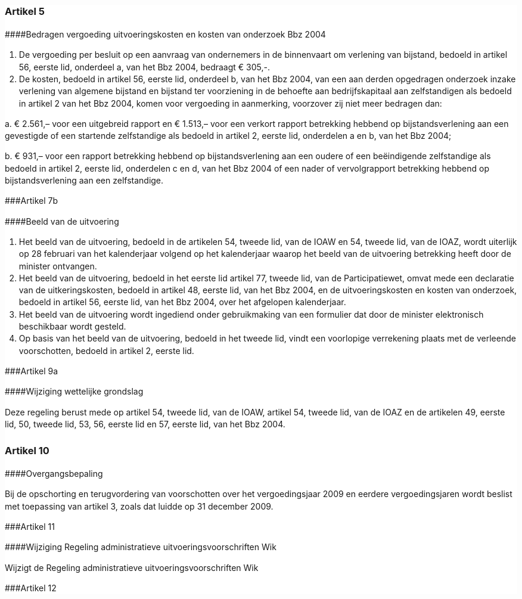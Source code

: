 ### Artikel 5  

####Bedragen vergoeding uitvoeringskosten en kosten van onderzoek Bbz 2004

1.  De vergoeding per besluit op een aanvraag van ondernemers in de binnenvaart om verlening van bijstand, bedoeld in artikel 56, eerste lid, onderdeel a, van het Bbz 2004, bedraagt € 305,-.   
2.  De kosten, bedoeld in artikel 56, eerste lid, onderdeel b, van het Bbz 2004, van een aan derden opgedragen onderzoek inzake verlening van algemene bijstand en bijstand ter voorziening in de behoefte aan bedrijfskapitaal aan zelfstandigen als bedoeld in artikel 2 van het Bbz 2004, komen voor vergoeding in aanmerking, voorzover zij niet meer bedragen dan: 

a. € 2.561,– voor een uitgebreid rapport en € 1.513,– voor een verkort rapport betrekking hebbend op bijstandsverlening aan een gevestigde of een startende zelfstandige als bedoeld in artikel 2, eerste lid, onderdelen a en b, van het Bbz 2004; 

b. € 931,– voor een rapport betrekking hebbend op bijstandsverlening aan een oudere of een beëindigende zelfstandige als bedoeld in artikel 2, eerste lid, onderdelen c en d, van het Bbz 2004 of een nader of vervolgrapport betrekking hebbend op bijstandsverlening aan een zelfstandige.   

###Artikel 7b 

####Beeld van de uitvoering

1.  Het beeld van de uitvoering, bedoeld in de artikelen 54, tweede lid, van de IOAW en 54, tweede lid, van de IOAZ, wordt uiterlijk op 28 februari van het kalenderjaar volgend op het kalenderjaar waarop het beeld van de uitvoering betrekking heeft door de minister ontvangen.   
2.  Het beeld van de uitvoering, bedoeld in het eerste lid artikel 77, tweede lid, van de Participatiewet, omvat mede een declaratie van de uitkeringskosten, bedoeld in artikel 48, eerste lid, van het Bbz 2004, en de uitvoeringskosten en kosten van onderzoek, bedoeld in artikel 56, eerste lid, van het Bbz 2004, over het afgelopen kalenderjaar.  
3.  Het beeld van de uitvoering wordt ingediend onder gebruikmaking van een formulier dat door de minister elektronisch beschikbaar wordt gesteld.   
4.  Op basis van het beeld van de uitvoering, bedoeld in het tweede lid, vindt een voorlopige verrekening plaats met de verleende voorschotten, bedoeld in artikel 2, eerste lid. 

###Artikel 9a 

####Wijziging wettelijke grondslag

Deze regeling berust mede op artikel 54, tweede lid, van de IOAW, artikel 54, tweede lid, van de IOAZ en de artikelen 49, eerste lid, 50, tweede lid, 53, 56, eerste lid en 57, eerste lid, van het Bbz 2004.

### Artikel  10  

####Overgangsbepaling

Bij de opschorting en terugvordering van voorschotten over het vergoedingsjaar 2009 en eerdere vergoedingsjaren wordt beslist met toepassing van artikel 3, zoals dat luidde op 31 december 2009.

###Artikel 11 

####Wijziging Regeling administratieve uitvoeringsvoorschriften Wik

Wijzigt de Regeling administratieve uitvoeringsvoorschriften Wik

###Artikel 12 
